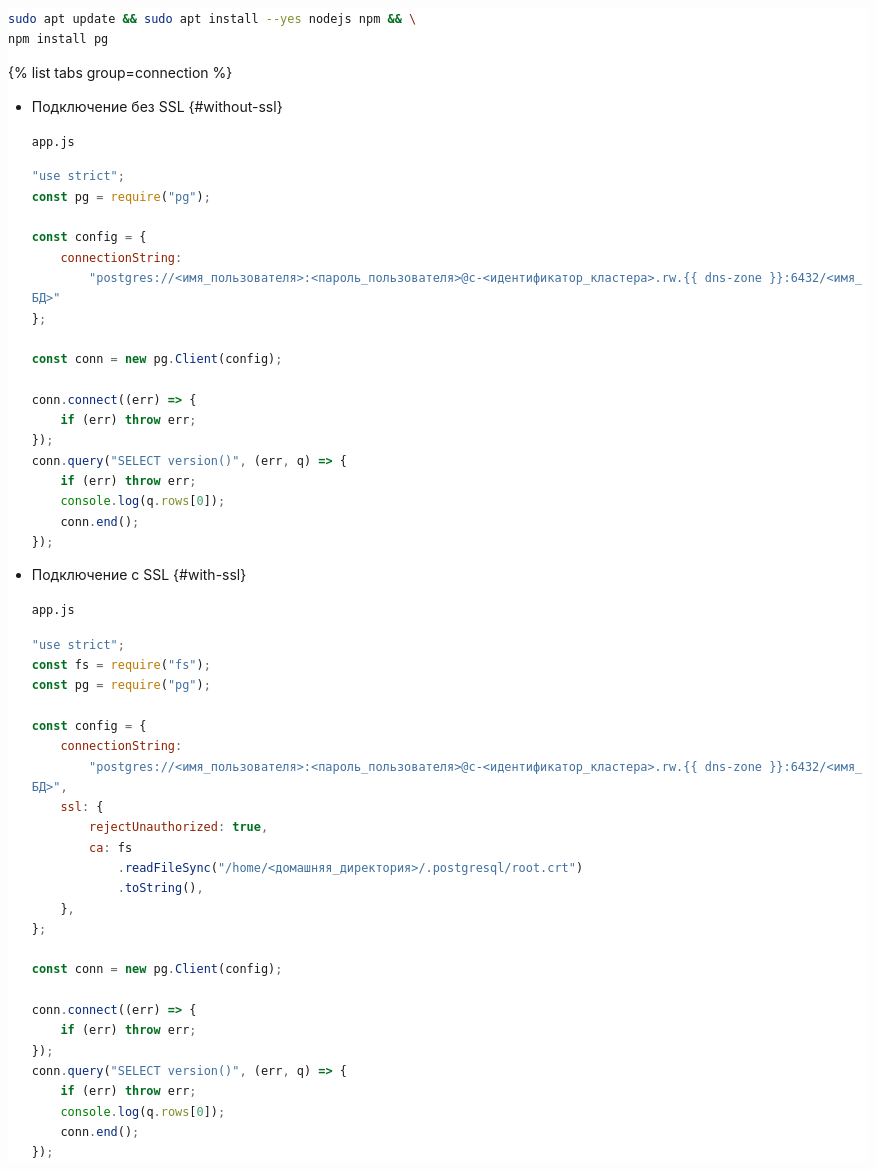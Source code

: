 ```bash
sudo apt update && sudo apt install --yes nodejs npm && \
npm install pg
```

{% list tabs group=connection %}

- Подключение без SSL {#without-ssl}

    `app.js`

    ```javascript
    "use strict";
    const pg = require("pg");

    const config = {
        connectionString:
            "postgres://<имя_пользователя>:<пароль_пользователя>@c-<идентификатор_кластера>.rw.{{ dns-zone }}:6432/<имя_БД>"
    };

    const conn = new pg.Client(config);

    conn.connect((err) => {
        if (err) throw err;
    });
    conn.query("SELECT version()", (err, q) => {
        if (err) throw err;
        console.log(q.rows[0]);
        conn.end();
    });
    ```

- Подключение с SSL {#with-ssl}

    `app.js`

    ```javascript
    "use strict";
    const fs = require("fs");
    const pg = require("pg");

    const config = {
        connectionString:
            "postgres://<имя_пользователя>:<пароль_пользователя>@c-<идентификатор_кластера>.rw.{{ dns-zone }}:6432/<имя_БД>",
        ssl: {
            rejectUnauthorized: true,
            ca: fs
                .readFileSync("/home/<домашняя_директория>/.postgresql/root.crt")
                .toString(),
        },
    };

    const conn = new pg.Client(config);

    conn.connect((err) => {
        if (err) throw err;
    });
    conn.query("SELECT version()", (err, q) => {
        if (err) throw err;
        console.log(q.rows[0]);
        conn.end();
    });
    ```
